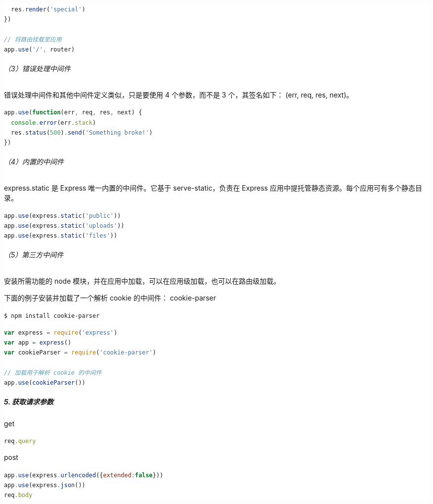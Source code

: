 ```js
  res.render('special')
})

// 将路由挂载至应用
app.use('/', router)
```

###### （3）错误处理中间件

错误处理中间件和其他中间件定义类似，只是要使用 4 个参数，而不是 3 个，其签名如下： (err, req, res, next)。

```js
app.use(function(err, req, res, next) {
  console.error(err.stack)
  res.status(500).send('Something broke!')
})
```

###### （4）内置的中间件

express.static 是 Express 唯一内置的中间件。它基于 serve-static，负责在 Express 应用中提托管静态资源。每个应用可有多个静态目录。

```js
app.use(express.static('public'))
app.use(express.static('uploads'))
app.use(express.static('files'))
```

###### （5）第三方中间件

安装所需功能的 node 模块，并在应用中加载，可以在应用级加载，也可以在路由级加载。

下面的例子安装并加载了一个解析 cookie 的中间件： cookie-parser

```
$ npm install cookie-parser
```

```js
var express = require('express')
var app = express()
var cookieParser = require('cookie-parser')

// 加载用于解析 cookie 的中间件
app.use(cookieParser())
```



##### 5. 获取请求参数

get

```js
req.query
```

post

```js
app.use(express.urlencoded({extended:false}))
app.use(express.json())
req.body
```
